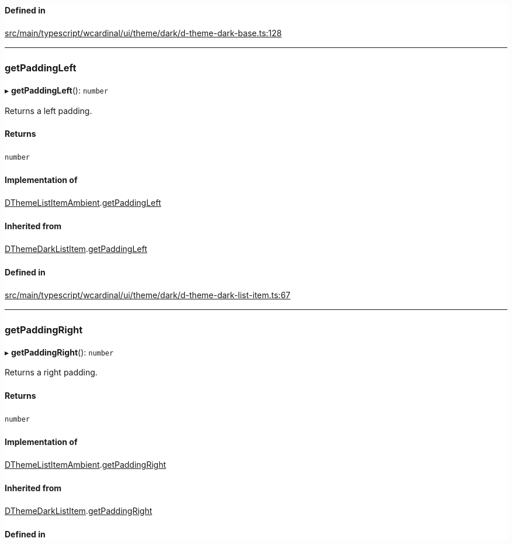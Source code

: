 #### Defined in

[src/main/typescript/wcardinal/ui/theme/dark/d-theme-dark-base.ts:128](https://github.com/winter-cardinal/winter-cardinal-ui/blob/v0.407.0/src/main/typescript/wcardinal/ui/theme/dark/d-theme-dark-base.ts#L128)

___

### getPaddingLeft

▸ **getPaddingLeft**(): `number`

Returns a left padding.

#### Returns

`number`

#### Implementation of

[DThemeListItemAmbient](../interfaces/DThemeListItemAmbient.md).[getPaddingLeft](../interfaces/DThemeListItemAmbient.md#getpaddingleft)

#### Inherited from

[DThemeDarkListItem](DThemeDarkListItem.md).[getPaddingLeft](DThemeDarkListItem.md#getpaddingleft)

#### Defined in

[src/main/typescript/wcardinal/ui/theme/dark/d-theme-dark-list-item.ts:67](https://github.com/winter-cardinal/winter-cardinal-ui/blob/v0.407.0/src/main/typescript/wcardinal/ui/theme/dark/d-theme-dark-list-item.ts#L67)

___

### getPaddingRight

▸ **getPaddingRight**(): `number`

Returns a right padding.

#### Returns

`number`

#### Implementation of

[DThemeListItemAmbient](../interfaces/DThemeListItemAmbient.md).[getPaddingRight](../interfaces/DThemeListItemAmbient.md#getpaddingright)

#### Inherited from

[DThemeDarkListItem](DThemeDarkListItem.md).[getPaddingRight](DThemeDarkListItem.md#getpaddingright)

#### Defined in
